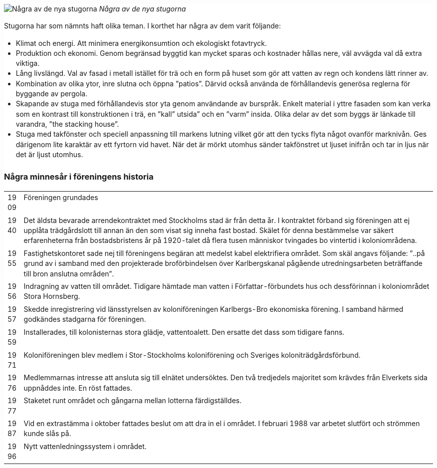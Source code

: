![Några av de nya stugorna](/om-oss/nya-stugor.jpg)
_Några av de nya stugorna_

Stugorna har som nämnts haft olika teman. I korthet har några av dem varit följande:

- Klimat och energi. Att minimera energikonsumtion och ekologiskt fotavtryck.
- Produktion och ekonomi. Genom begränsad byggtid kan mycket sparas och kostnader hållas nere, väl avvägda val då extra viktiga.
- Lång livslängd. Val av fasad i metall istället för trä och en form på huset som gör att vatten av regn och kondens lätt rinner av.
- Kombination av olika ytor, inre slutna och öppna ”patios”. Därvid också använda de förhållandevis generösa reglerna för byggande av pergola.
- Skapande av stuga med förhållandevis stor yta genom användande av burspråk. Enkelt material i yttre fasaden som kan verka som en kontrast till konstruktionen i trä, en ”kall” utsida” och en ”varm” insida. Olika delar av det som byggs är länkade till varandra, ”the stacking house”.
- Stuga med takfönster och speciell anpassning till markens lutning vilket gör att den tycks flyta något ovanför marknivån. Ges därigenom lite karaktär av ett fyrtorn vid havet. När det är mörkt utomhus sänder takfönstret ut ljuset inifrån och tar in ljus när det är ljust utomhus.

### Några minnesår i föreningens historia

|      |                                                                                                                                                                                                                                                                                                                                                                 |
| ---- | --------------------------------------------------------------------------------------------------------------------------------------------------------------------------------------------------------------------------------------------------------------------------------------------------------------------------------------------------------------- |
| 1909 | Föreningen grundades                                                                                                                                                                                                                                                                                                                                            |
| 1940 | Det äldsta bevarade arrendekontraktet med Stockholms stad är från detta år. I kontraktet förband sig föreningen att ej upplåta trädgårdslott till annan än den som visat sig inneha fast bostad. Skälet för denna bestämmelse var säkert erfarenheterna från bostadsbristens år på 1920-talet då flera tusen människor tvingades bo vintertid i koloniområdena. |
| 1955 | Fastighetskontoret sade nej till föreningens begäran att medelst kabel elektrifiera området. Som skäl angavs följande: ”..på grund av i samband med den projekterade broförbindelsen över Karlbergskanal pågående utredningsarbeten beträffande till bron anslutna områden”.                                                                                    |
| 1956 | Indragning av vatten till området. Tidigare hämtade man vatten i Författar-förbundets hus och dessförinnan i koloniområdet Stora Hornsberg.                                                                                                                                                                                                                     |
| 1957 | Skedde inregistrering vid länsstyrelsen av koloniföreningen Karlbergs-Bro ekonomiska förening. I samband härmed godkändes stadgarna för föreningen.                                                                                                                                                                                                             |
| 1959 | Installerades, till kolonisternas stora glädje, vattentoalett. Den ersatte det dass som tidigare fanns.                                                                                                                                                                                                                                                         |
| 1971 | Koloniföreningen blev medlem i Stor-Stockholms koloniförening och Sveriges koloniträdgårdsförbund.                                                                                                                                                                                                                                                              |
| 1976 | Medlemmarnas intresse att ansluta sig till elnätet undersöktes. Den två tredjedels majoritet som krävdes från Elverkets sida uppnåddes inte. En röst fattades.                                                                                                                                                                                                  |
| 1977 | Staketet runt området och gångarna mellan lotterna färdigställdes.                                                                                                                                                                                                                                                                                              |
| 1987 | Vid en extrastämma i oktober fattades beslut om att dra in el i området. I februari 1988 var arbetet slutfört och strömmen kunde slås på.                                                                                                                                                                                                                       |
| 1996 | Nytt vattenledningssystem i området.                                                                                                                                                                                                                                                                                                                            |